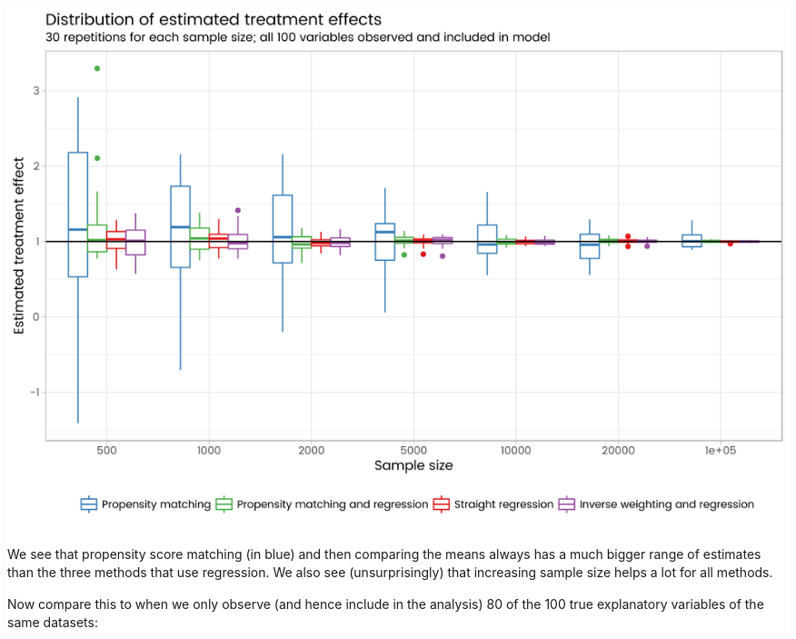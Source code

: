<img src='/img/0091-boxplot-maxvars.svg' width = '100%'>

We see that propensity score matching (in blue) and then comparing the means always has a much bigger range of estimates than the three methods that use regression.  We also see (unsurprisingly) that increasing sample size helps a lot for all methods.

Now compare this to when we only observe (and hence include in the analysis) 80 of the 100 true explanatory variables of the same datasets:
